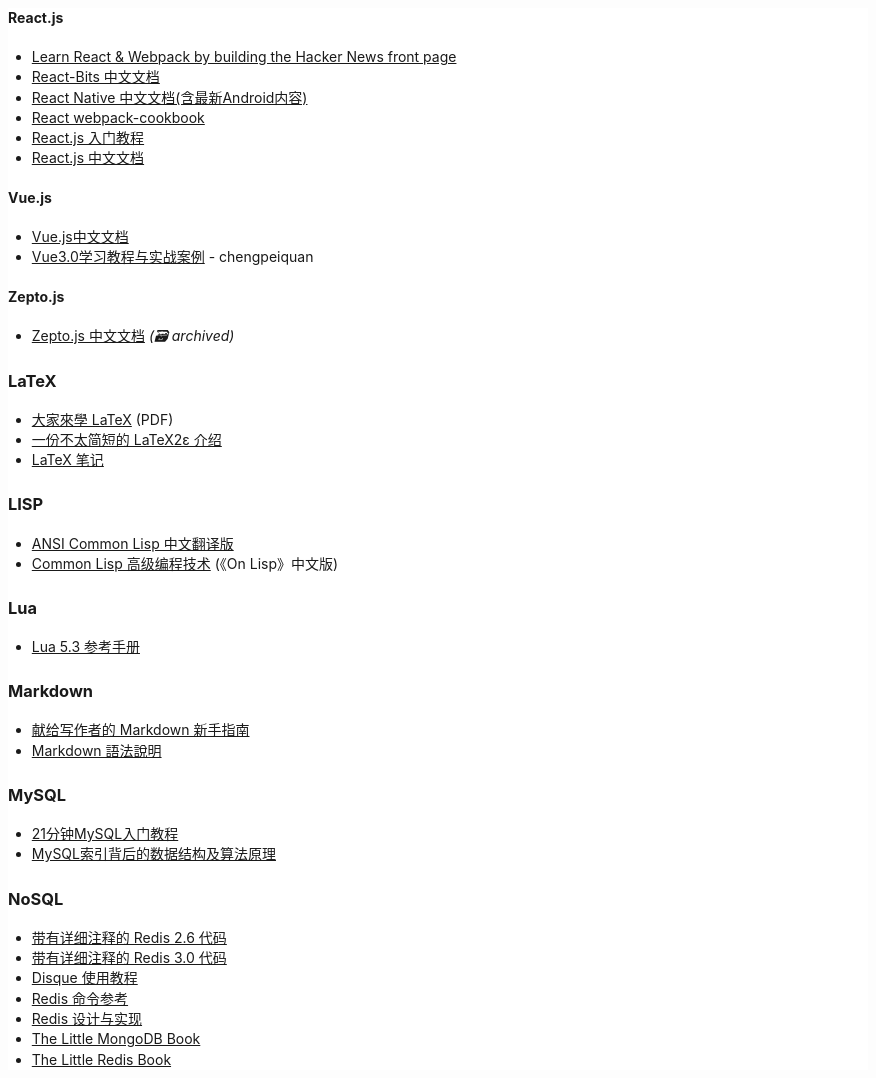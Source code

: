 #### React.js

- [Learn React & Webpack by building the Hacker News front page](https://github.com/theJian/build-a-hn-front-page)
- [React-Bits 中文文档](https://github.com/hateonion/react-bits-CN)
- [React Native 中文文档(含最新Android内容)](http://wiki.jikexueyuan.com/project/react-native/)
- [React webpack-cookbook](https://github.com/fakefish/react-webpack-cookbook)
- [React.js 入门教程](http://fraserxu.me/intro-to-react/)
- [React.js 中文文档](https://discountry.github.io/react/)

#### Vue.js

- [Vue.js中文文档](https://cn.vuejs.org/v2/guide/)
- [Vue3.0学习教程与实战案例](https://vue3.chengpeiquan.com/) - chengpeiquan

#### Zepto.js

- [Zepto.js 中文文档](https://web.archive.org/web/20210303025214/https://www.css88.com/doc/zeptojs_api/) *(🗃️ archived)*

### LaTeX

- [大家來學 LaTeX](https://github.com/49951331/graduate-project-102pj/blob/master/docs/latex123.pdf) (PDF)
- [一份不太简短的 LaTeX2ε 介绍](http://ctan.org/pkg/lshort-zh-cn)
- [LaTeX 笔记](http://www.dralpha.com/zh/tech/tech.htm)

### LISP

- [ANSI Common Lisp 中文翻译版](http://acl.readthedocs.org/en/latest/)
- [Common Lisp 高级编程技术](http://www.ituring.com.cn/minibook/862) (《On Lisp》中文版)

### Lua

- [Lua 5.3 参考手册](https://www.runoob.com/manual/lua53doc/)

### Markdown

- [献给写作者的 Markdown 新手指南](http://www.jianshu.com/p/q81RER)
- [Markdown 語法說明](https://markdown.tw/)

### MySQL

- [21分钟MySQL入门教程](http://www.cnblogs.com/mr-wid/archive/2013/05/09/3068229.html)
- [MySQL索引背后的数据结构及算法原理](http://blog.codinglabs.org/articles/theory-of-mysql-index.html)

### NoSQL

- [带有详细注释的 Redis 2.6 代码](https://github.com/huangz1990/annotated_redis_source)
- [带有详细注释的 Redis 3.0 代码](https://github.com/huangz1990/redis-3.0-annotated)
- [Disque 使用教程](http://disque.huangz.me/)
- [Redis 命令参考](http://redisdoc.com/)
- [Redis 设计与实现](http://redisbook.com/)
- [The Little MongoDB Book](https://github.com/justinyhuang/the-little-mongodb-book-cn/blob/master/mongodb.md)
- [The Little Redis Book](https://github.com/JasonLai256/the-little-redis-book/blob/master/cn/redis.md)
